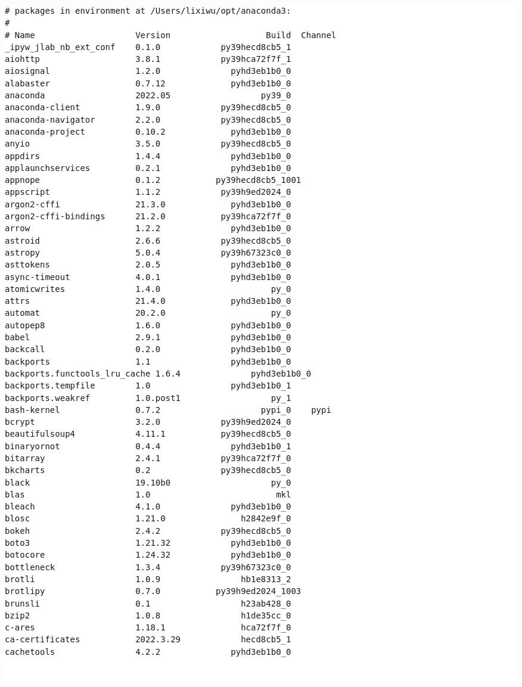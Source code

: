 </div>

<div class="output_wrapper">
<div class="output">

<div class="output_area">

<div class="output_subarea output_stream output_stdout output_text">
<pre># packages in environment at /Users/lixiwu/opt/anaconda3:
#
# Name                    Version                   Build  Channel
_ipyw_jlab_nb_ext_conf    0.1.0            py39hecd8cb5_1  
aiohttp                   3.8.1            py39hca72f7f_1  
aiosignal                 1.2.0              pyhd3eb1b0_0  
alabaster                 0.7.12             pyhd3eb1b0_0  
anaconda                  2022.05                  py39_0  
anaconda-client           1.9.0            py39hecd8cb5_0  
anaconda-navigator        2.2.0            py39hecd8cb5_0  
anaconda-project          0.10.2             pyhd3eb1b0_0  
anyio                     3.5.0            py39hecd8cb5_0  
appdirs                   1.4.4              pyhd3eb1b0_0  
applaunchservices         0.2.1              pyhd3eb1b0_0  
appnope                   0.1.2           py39hecd8cb5_1001  
appscript                 1.1.2            py39h9ed2024_0  
argon2-cffi               21.3.0             pyhd3eb1b0_0  
argon2-cffi-bindings      21.2.0           py39hca72f7f_0  
arrow                     1.2.2              pyhd3eb1b0_0  
astroid                   2.6.6            py39hecd8cb5_0  
astropy                   5.0.4            py39h67323c0_0  
asttokens                 2.0.5              pyhd3eb1b0_0  
async-timeout             4.0.1              pyhd3eb1b0_0  
atomicwrites              1.4.0                      py_0  
attrs                     21.4.0             pyhd3eb1b0_0  
automat                   20.2.0                     py_0  
autopep8                  1.6.0              pyhd3eb1b0_0  
babel                     2.9.1              pyhd3eb1b0_0  
backcall                  0.2.0              pyhd3eb1b0_0  
backports                 1.1                pyhd3eb1b0_0  
backports.functools_lru_cache 1.6.4              pyhd3eb1b0_0  
backports.tempfile        1.0                pyhd3eb1b0_1  
backports.weakref         1.0.post1                  py_1  
bash-kernel               0.7.2                    pypi_0    pypi
bcrypt                    3.2.0            py39h9ed2024_0  
beautifulsoup4            4.11.1           py39hecd8cb5_0  
binaryornot               0.4.4              pyhd3eb1b0_1  
bitarray                  2.4.1            py39hca72f7f_0  
bkcharts                  0.2              py39hecd8cb5_0  
black                     19.10b0                    py_0  
blas                      1.0                         mkl  
bleach                    4.1.0              pyhd3eb1b0_0  
blosc                     1.21.0               h2842e9f_0  
bokeh                     2.4.2            py39hecd8cb5_0  
boto3                     1.21.32            pyhd3eb1b0_0  
botocore                  1.24.32            pyhd3eb1b0_0  
bottleneck                1.3.4            py39h67323c0_0  
brotli                    1.0.9                hb1e8313_2  
brotlipy                  0.7.0           py39h9ed2024_1003  
brunsli                   0.1                  h23ab428_0  
bzip2                     1.0.8                h1de35cc_0  
c-ares                    1.18.1               hca72f7f_0  
ca-certificates           2022.3.29            hecd8cb5_1  
cachetools                4.2.2              pyhd3eb1b0_0  